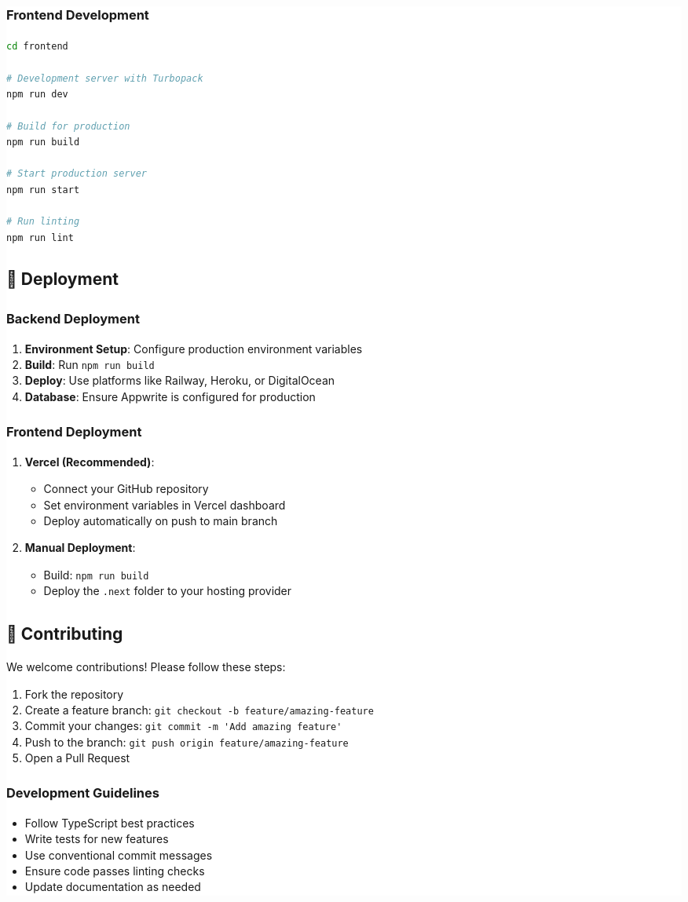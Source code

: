 ### Frontend Development

```bash
cd frontend

# Development server with Turbopack
npm run dev

# Build for production
npm run build

# Start production server
npm run start

# Run linting
npm run lint
```

## 🚀 Deployment

### Backend Deployment

1. **Environment Setup**: Configure production environment variables
2. **Build**: Run `npm run build`
3. **Deploy**: Use platforms like Railway, Heroku, or DigitalOcean
4. **Database**: Ensure Appwrite is configured for production

### Frontend Deployment

1. **Vercel (Recommended)**:
   - Connect your GitHub repository
   - Set environment variables in Vercel dashboard
   - Deploy automatically on push to main branch

2. **Manual Deployment**:
   - Build: `npm run build`
   - Deploy the `.next` folder to your hosting provider

## 🤝 Contributing

We welcome contributions! Please follow these steps:

1. Fork the repository
2. Create a feature branch: `git checkout -b feature/amazing-feature`
3. Commit your changes: `git commit -m 'Add amazing feature'`
4. Push to the branch: `git push origin feature/amazing-feature`
5. Open a Pull Request

### Development Guidelines

- Follow TypeScript best practices
- Write tests for new features
- Use conventional commit messages
- Ensure code passes linting checks
- Update documentation as needed
